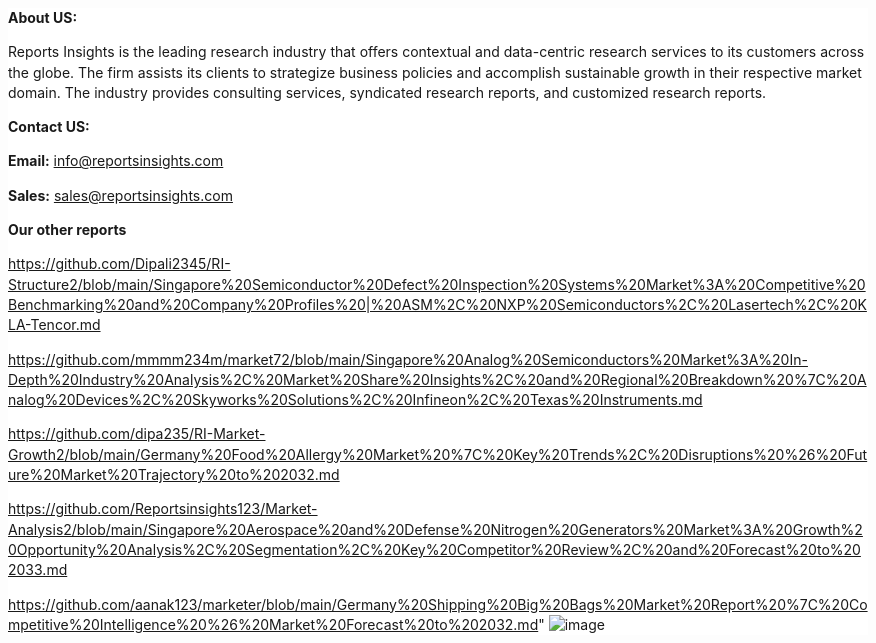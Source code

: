 <strong><strong>About US</strong>:</strong>

Reports Insights is the leading research industry that offers contextual and data-centric research services to its customers across the globe. The firm assists its clients to strategize business policies and accomplish sustainable growth in their respective market domain. The industry provides consulting services, syndicated research reports, and customized research reports.

<strong>Contact US:</strong>

<p class=><b>Email:</b> <a href=mailto:info@reportsinsights.com>info@reportsinsights.com</a></p>
<p class=><b>Sales:</b> <a href=mailto:sales@reportsinsights.com>sales@reportsinsights.com</a></p>

<strong>Our other reports</strong>

<a href=https://github.com/Dipali2345/RI-Structure2/blob/main/Singapore%20Semiconductor%20Defect%20Inspection%20Systems%20Market%3A%20Competitive%20Benchmarking%20and%20Company%20Profiles%20|%20ASM%2C%20NXP%20Semiconductors%2C%20Lasertech%2C%20KLA-Tencor.md>https://github.com/Dipali2345/RI-Structure2/blob/main/Singapore%20Semiconductor%20Defect%20Inspection%20Systems%20Market%3A%20Competitive%20Benchmarking%20and%20Company%20Profiles%20|%20ASM%2C%20NXP%20Semiconductors%2C%20Lasertech%2C%20KLA-Tencor.md</a>

<a href=https://github.com/mmmm234m/market72/blob/main/Singapore%20Analog%20Semiconductors%20Market%3A%20In-Depth%20Industry%20Analysis%2C%20Market%20Share%20Insights%2C%20and%20Regional%20Breakdown%20%7C%20Analog%20Devices%2C%20Skyworks%20Solutions%2C%20Infineon%2C%20Texas%20Instruments.md>https://github.com/mmmm234m/market72/blob/main/Singapore%20Analog%20Semiconductors%20Market%3A%20In-Depth%20Industry%20Analysis%2C%20Market%20Share%20Insights%2C%20and%20Regional%20Breakdown%20%7C%20Analog%20Devices%2C%20Skyworks%20Solutions%2C%20Infineon%2C%20Texas%20Instruments.md</a>

<a href=https://github.com/dipa235/RI-Market-Growth2/blob/main/Germany%20Food%20Allergy%20Market%20%7C%20Key%20Trends%2C%20Disruptions%20%26%20Future%20Market%20Trajectory%20to%202032.md>https://github.com/dipa235/RI-Market-Growth2/blob/main/Germany%20Food%20Allergy%20Market%20%7C%20Key%20Trends%2C%20Disruptions%20%26%20Future%20Market%20Trajectory%20to%202032.md</a>

<a href=https://github.com/Reportsinsights123/Market-Analysis2/blob/main/Singapore%20Aerospace%20and%20Defense%20Nitrogen%20Generators%20Market%3A%20Growth%20Opportunity%20Analysis%2C%20Segmentation%2C%20Key%20Competitor%20Review%2C%20and%20Forecast%20to%202033.md>https://github.com/Reportsinsights123/Market-Analysis2/blob/main/Singapore%20Aerospace%20and%20Defense%20Nitrogen%20Generators%20Market%3A%20Growth%20Opportunity%20Analysis%2C%20Segmentation%2C%20Key%20Competitor%20Review%2C%20and%20Forecast%20to%202033.md</a>

<a href=https://github.com/aanak123/marketer/blob/main/Germany%20Shipping%20Big%20Bags%20Market%20Report%20%7C%20Competitive%20Intelligence%20%26%20Market%20Forecast%20to%202032.md>https://github.com/aanak123/marketer/blob/main/Germany%20Shipping%20Big%20Bags%20Market%20Report%20%7C%20Competitive%20Intelligence%20%26%20Market%20Forecast%20to%202032.md</a>"
![image](https://github.com/user-attachments/assets/904d3c9b-20ae-4f5e-878b-41a6e0e2a8c5)
